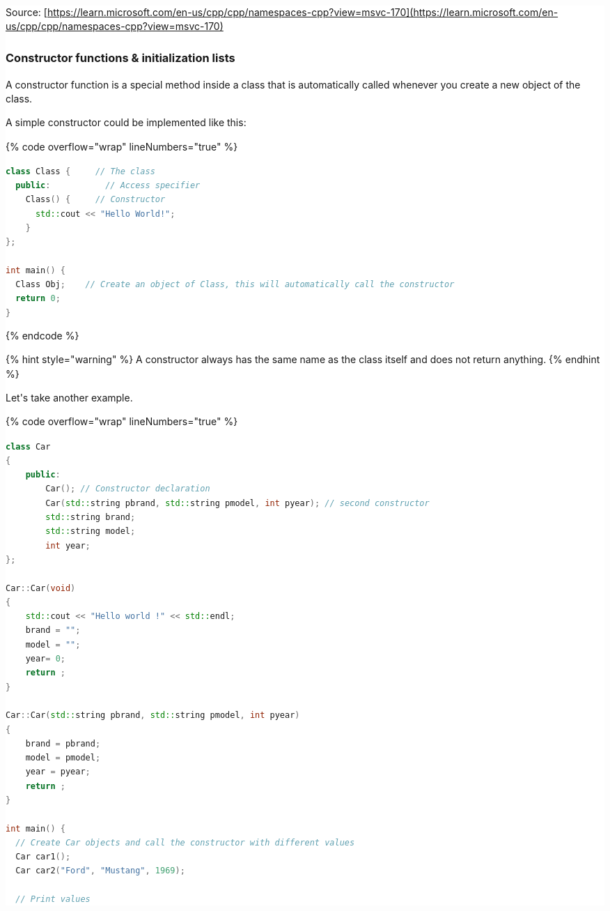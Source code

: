 Source: [https://learn.microsoft.com/en-us/cpp/cpp/namespaces-cpp?view=msvc-170](https://learn.microsoft.com/en-us/cpp/cpp/namespaces-cpp?view=msvc-170)

### Constructor functions & initialization lists

A constructor function is a special method inside a class that is automatically called whenever you create a new object of the class.

A simple constructor could be implemented like this:

{% code overflow="wrap" lineNumbers="true" %}
```cpp
class Class {     // The class
  public:           // Access specifier
    Class() {     // Constructor
      std::cout << "Hello World!";
    }
};

int main() {
  Class Obj;    // Create an object of Class, this will automatically call the constructor
  return 0;
}
```
{% endcode %}

{% hint style="warning" %}
A constructor always has the same name as the class itself and does not return anything.
{% endhint %}

Let's take another example.

{% code overflow="wrap" lineNumbers="true" %}
```cpp
class Car
{
    public:
        Car(); // Constructor declaration
        Car(std::string pbrand, std::string pmodel, int pyear); // second constructor
        std::string brand;
        std::string model;
        int year;
};

Car::Car(void)
{
    std::cout << "Hello world !" << std::endl;
    brand = "";
    model = "";
    year= 0;
    return ;
}

Car::Car(std::string pbrand, std::string pmodel, int pyear)
{
    brand = pbrand;
    model = pmodel;
    year = pyear;
    return ;
}

int main() {
  // Create Car objects and call the constructor with different values
  Car car1();
  Car car2("Ford", "Mustang", 1969);

  // Print values
```
